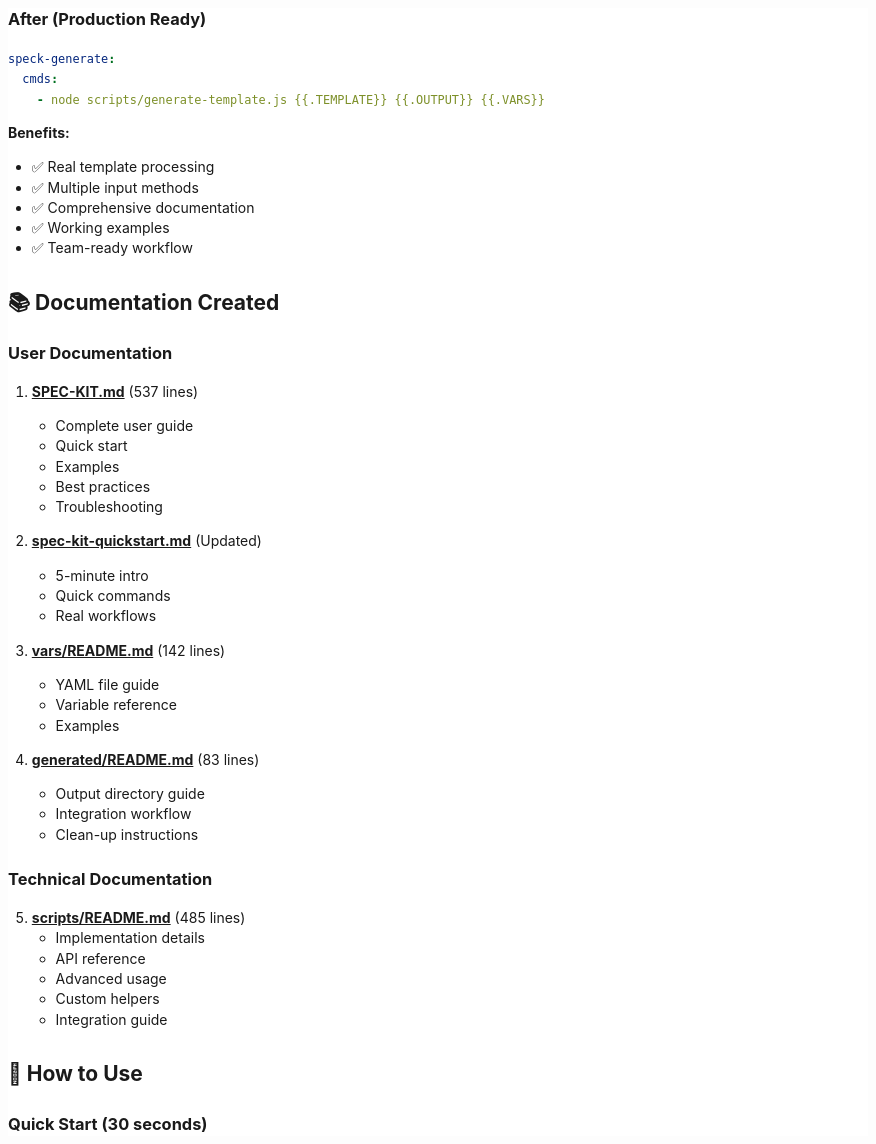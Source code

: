 ### After (Production Ready)

```yaml
speck-generate:
  cmds:
    - node scripts/generate-template.js {{.TEMPLATE}} {{.OUTPUT}} {{.VARS}}
```

**Benefits:**
- ✅ Real template processing
- ✅ Multiple input methods
- ✅ Comprehensive documentation
- ✅ Working examples
- ✅ Team-ready workflow

## 📚 Documentation Created

### User Documentation

1. **[SPEC-KIT.md](../SPEC-KIT.md)** (537 lines)
   - Complete user guide
   - Quick start
   - Examples
   - Best practices
   - Troubleshooting

2. **[spec-kit-quickstart.md](../docs/guides/spec-kit-quickstart.md)** (Updated)
   - 5-minute intro
   - Quick commands
   - Real workflows

3. **[vars/README.md](../vars/README.md)** (142 lines)
   - YAML file guide
   - Variable reference
   - Examples

4. **[generated/README.md](../generated/README.md)** (83 lines)
   - Output directory guide
   - Integration workflow
   - Clean-up instructions

### Technical Documentation

5. **[scripts/README.md](../scripts/README.md)** (485 lines)
   - Implementation details
   - API reference
   - Advanced usage
   - Custom helpers
   - Integration guide

## 🚀 How to Use

### Quick Start (30 seconds)
